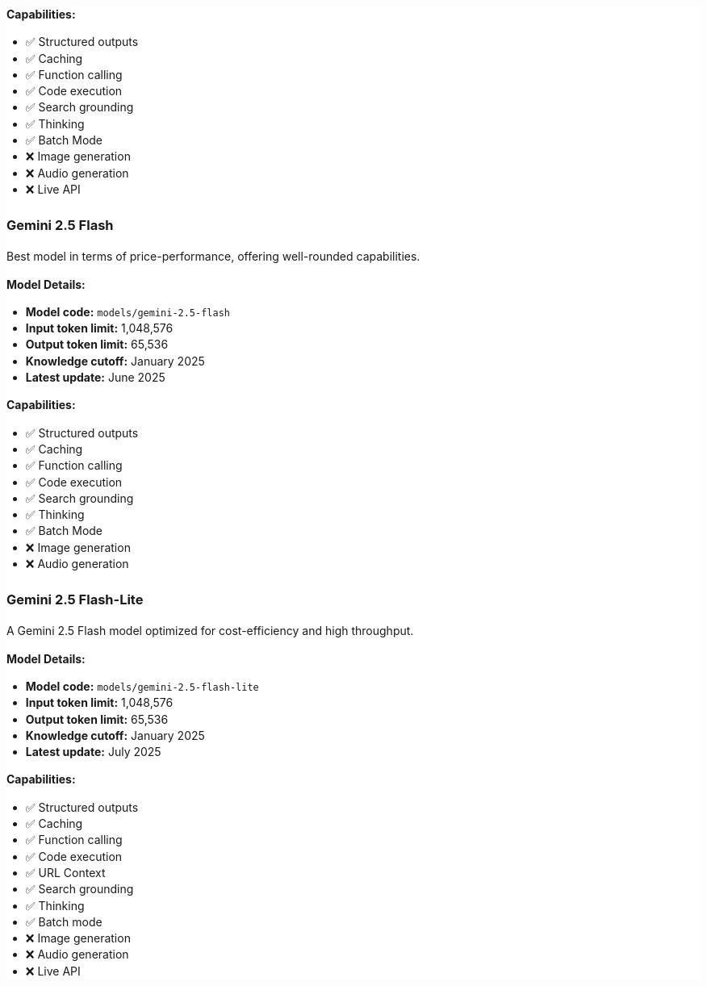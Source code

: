**Capabilities:**
- ✅ Structured outputs
- ✅ Caching
- ✅ Function calling
- ✅ Code execution
- ✅ Search grounding
- ✅ Thinking
- ✅ Batch Mode
- ❌ Image generation
- ❌ Audio generation
- ❌ Live API

### Gemini 2.5 Flash
Best model in terms of price-performance, offering well-rounded capabilities.

**Model Details:**
- **Model code:** `models/gemini-2.5-flash`
- **Input token limit:** 1,048,576
- **Output token limit:** 65,536
- **Knowledge cutoff:** January 2025
- **Latest update:** June 2025

**Capabilities:**
- ✅ Structured outputs
- ✅ Caching
- ✅ Function calling
- ✅ Code execution
- ✅ Search grounding
- ✅ Thinking
- ✅ Batch Mode
- ❌ Image generation
- ❌ Audio generation

### Gemini 2.5 Flash-Lite
A Gemini 2.5 Flash model optimized for cost-efficiency and high throughput.

**Model Details:**
- **Model code:** `models/gemini-2.5-flash-lite`
- **Input token limit:** 1,048,576
- **Output token limit:** 65,536
- **Knowledge cutoff:** January 2025
- **Latest update:** July 2025

**Capabilities:**
- ✅ Structured outputs
- ✅ Caching
- ✅ Function calling
- ✅ Code execution
- ✅ URL Context
- ✅ Search grounding
- ✅ Thinking
- ✅ Batch mode
- ❌ Image generation
- ❌ Audio generation
- ❌ Live API
